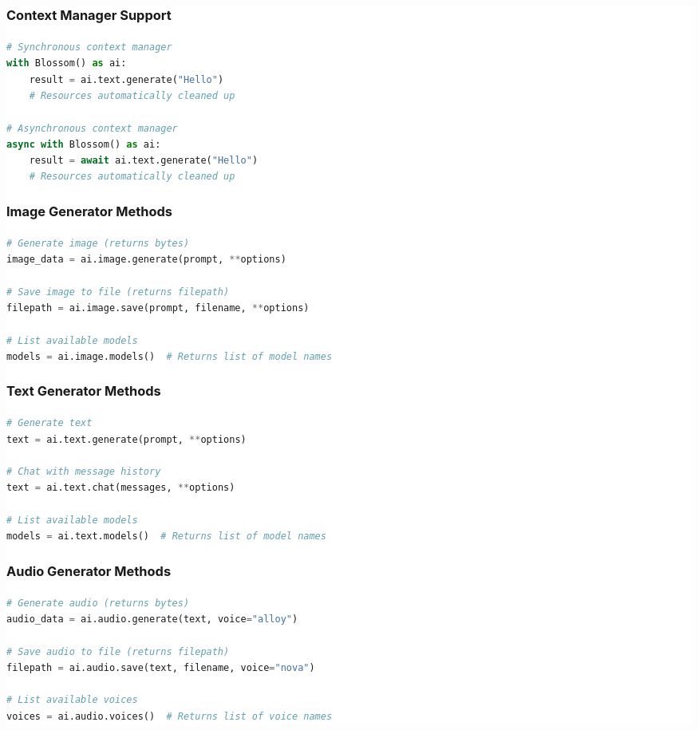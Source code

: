 ### Context Manager Support

```python
# Synchronous context manager
with Blossom() as ai:
    result = ai.text.generate("Hello")
    # Resources automatically cleaned up

# Asynchronous context manager
async with Blossom() as ai:
    result = await ai.text.generate("Hello")
    # Resources automatically cleaned up
```

### Image Generator Methods

```python
# Generate image (returns bytes)
image_data = ai.image.generate(prompt, **options)

# Save image to file (returns filepath)
filepath = ai.image.save(prompt, filename, **options)

# List available models
models = ai.image.models()  # Returns list of model names
```

### Text Generator Methods

```python
# Generate text
text = ai.text.generate(prompt, **options)

# Chat with message history
text = ai.text.chat(messages, **options)

# List available models
models = ai.text.models()  # Returns list of model names
```

### Audio Generator Methods

```python
# Generate audio (returns bytes)
audio_data = ai.audio.generate(text, voice="alloy")

# Save audio to file (returns filepath)
filepath = ai.audio.save(text, filename, voice="nova")

# List available voices
voices = ai.audio.voices()  # Returns list of voice names
```
